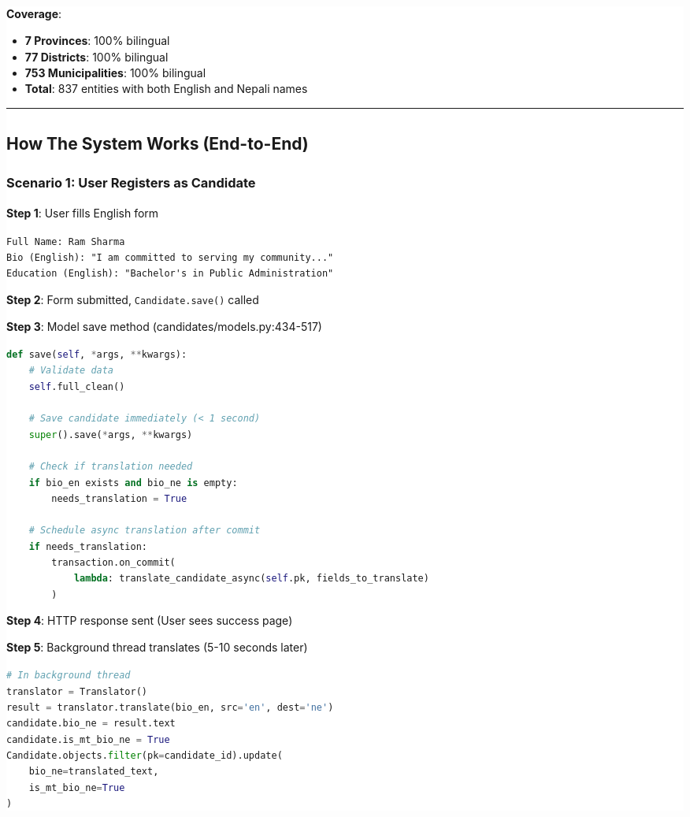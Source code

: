 **Coverage**:
- **7 Provinces**: 100% bilingual
- **77 Districts**: 100% bilingual
- **753 Municipalities**: 100% bilingual
- **Total**: 837 entities with both English and Nepali names

---

## How The System Works (End-to-End)

### Scenario 1: User Registers as Candidate

**Step 1**: User fills English form
```
Full Name: Ram Sharma
Bio (English): "I am committed to serving my community..."
Education (English): "Bachelor's in Public Administration"
```

**Step 2**: Form submitted, `Candidate.save()` called

**Step 3**: Model save method (candidates/models.py:434-517)
```python
def save(self, *args, **kwargs):
    # Validate data
    self.full_clean()

    # Save candidate immediately (< 1 second)
    super().save(*args, **kwargs)

    # Check if translation needed
    if bio_en exists and bio_ne is empty:
        needs_translation = True

    # Schedule async translation after commit
    if needs_translation:
        transaction.on_commit(
            lambda: translate_candidate_async(self.pk, fields_to_translate)
        )
```

**Step 4**: HTTP response sent (User sees success page)

**Step 5**: Background thread translates (5-10 seconds later)
```python
# In background thread
translator = Translator()
result = translator.translate(bio_en, src='en', dest='ne')
candidate.bio_ne = result.text
candidate.is_mt_bio_ne = True
Candidate.objects.filter(pk=candidate_id).update(
    bio_ne=translated_text,
    is_mt_bio_ne=True
)
```
